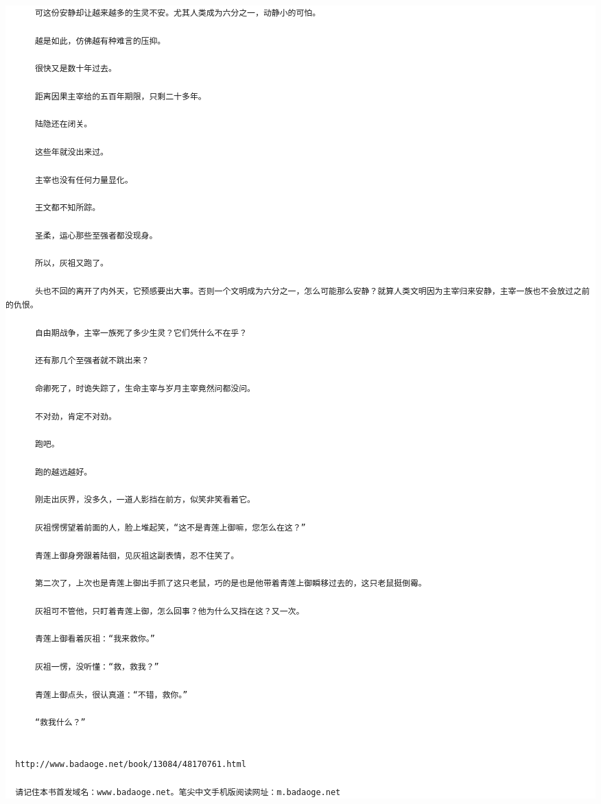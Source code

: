           可这份安静却让越来越多的生灵不安。尤其人类成为六分之一，动静小的可怕。
      
          越是如此，仿佛越有种难言的压抑。
      
          很快又是数十年过去。
      
          距离因果主宰给的五百年期限，只剩二十多年。
      
          陆隐还在闭关。
      
          这些年就没出来过。
      
          主宰也没有任何力量显化。
      
          王文都不知所踪。
      
          圣柔，运心那些至强者都没现身。
      
          所以，灰祖又跑了。
      
          头也不回的离开了内外天，它预感要出大事。否则一个文明成为六分之一，怎么可能那么安静？就算人类文明因为主宰归来安静，主宰一族也不会放过之前的仇恨。
      
          自由期战争，主宰一族死了多少生灵？它们凭什么不在乎？
      
          还有那几个至强者就不跳出来？
      
          命卿死了，时诡失踪了，生命主宰与岁月主宰竟然问都没问。
      
          不对劲，肯定不对劲。
      
          跑吧。
      
          跑的越远越好。
      
          刚走出灰界，没多久，一道人影挡在前方，似笑非笑看着它。
      
          灰祖愣愣望着前面的人，脸上堆起笑，“这不是青莲上御嘛，您怎么在这？”
      
          青莲上御身旁跟着陆徊，见灰祖这副表情，忍不住笑了。
      
          第二次了，上次也是青莲上御出手抓了这只老鼠，巧的是也是他带着青莲上御瞬移过去的，这只老鼠挺倒霉。
      
          灰祖可不管他，只盯着青莲上御，怎么回事？他为什么又挡在这？又一次。
      
          青莲上御看着灰祖：“我来救你。”
      
          灰祖一愣，没听懂：“救，救我？”
      
          青莲上御点头，很认真道：“不错，救你。”
      
          “救我什么？”
      
      
      http://www.badaoge.net/book/13084/48170761.html
      
      请记住本书首发域名：www.badaoge.net。笔尖中文手机版阅读网址：m.badaoge.net